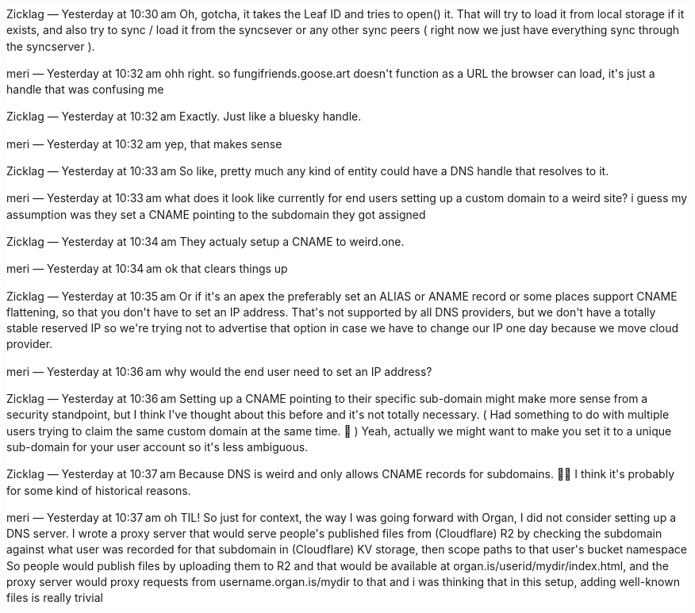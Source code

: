 Zicklag — Yesterday at 10:30 am
Oh, gotcha, it takes the Leaf ID and tries to open() it.
That will try to load it from local storage if it exists, and also try to sync / load it from the syncsever or any other sync peers ( right now we just have everything sync through the syncserver ). 

meri — Yesterday at 10:32 am
ohh right. so fungifriends.goose.art doesn't function as a URL the browser can load, it's just a handle
that was confusing me

Zicklag — Yesterday at 10:32 am
Exactly.
Just like a bluesky handle.

meri — Yesterday at 10:32 am
yep, that makes sense

Zicklag — Yesterday at 10:33 am
So like, pretty much any kind of entity could have a DNS handle that resolves to it. 

meri — Yesterday at 10:33 am
what does it look like currently for end users setting up a custom domain to a weird site? i guess my assumption was they set a CNAME pointing to the subdomain they got assigned

Zicklag — Yesterday at 10:34 am
They actualy setup a CNAME to weird.one.

meri — Yesterday at 10:34 am
ok that clears things up

Zicklag — Yesterday at 10:35 am
Or if it's an apex the preferably set an ALIAS or ANAME record or some places support CNAME flattening, so that you don't have to set an IP address.
That's not supported by all DNS providers, but we don't have a totally stable reserved IP so we're trying not to advertise that option in case we have to change our IP one day because we move cloud provider. 

meri — Yesterday at 10:36 am
why would the end user need to set an IP address?

Zicklag — Yesterday at 10:36 am
Setting up a CNAME pointing to their specific sub-domain might make more sense from a security standpoint, but I think I've thought about this before and it's not totally necessary. ( Had something to do with multiple users trying to claim the same custom domain at the same time. 🤔 ) 
Yeah, actually we might want to make you set it to a unique sub-domain for your user account so it's less ambiguous. 

Zicklag — Yesterday at 10:37 am
Because DNS is weird and only allows CNAME records for subdomains. 🤷‍♂️ 
I think it's probably for some kind of historical reasons.

meri — Yesterday at 10:37 am
oh TIL!
So just for context, the way I was going forward with Organ, I did not consider setting up a DNS server. I wrote a proxy server that would serve people's published files from (Cloudflare) R2 by checking the subdomain against what user was recorded for that subdomain in (Cloudflare) KV storage, then scope paths to that user's bucket namespace
So people would publish files by uploading them to R2 and that would be available at organ.is/userid/mydir/index.html, and the proxy server would proxy requests from username.organ.is/mydir to that
and i was thinking that in this setup, adding well-known files is really trivial
